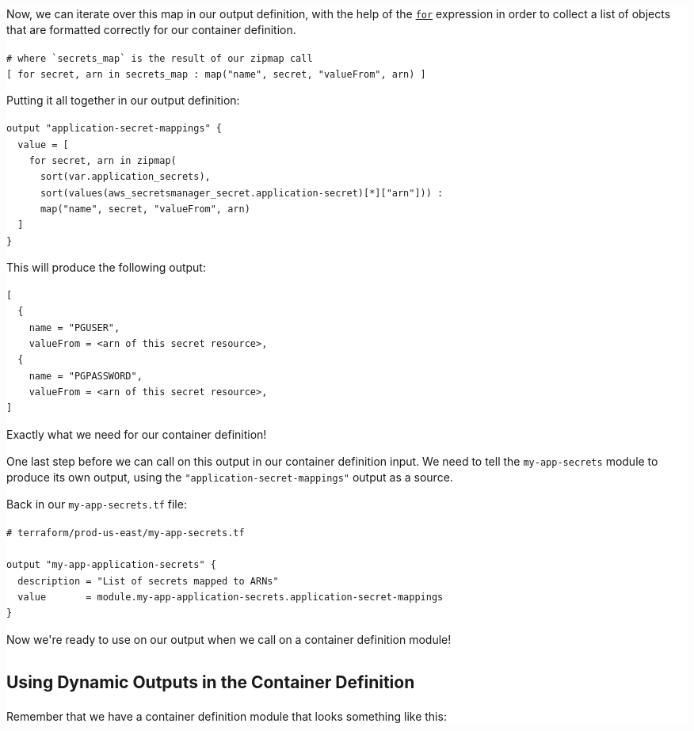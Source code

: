 Now, we can iterate over this map in our output definition, with the help of the [`for`](https://www.terraform.io/docs/configuration/expressions.html#for-expressions) expression in order to collect a list of objects that are formatted correctly for our container definition.

```
# where `secrets_map` is the result of our zipmap call
[ for secret, arn in secrets_map : map("name", secret, "valueFrom", arn) ]
```

Putting it all together in our output definition:

```
output "application-secret-mappings" {
  value = [
    for secret, arn in zipmap(
      sort(var.application_secrets),
      sort(values(aws_secretsmanager_secret.application-secret)[*]["arn"])) :
      map("name", secret, "valueFrom", arn)
  ]
}
```

This will produce the following output:

```
[
  {
    name = "PGUSER",
    valueFrom = <arn of this secret resource>,
  {
    name = "PGPASSWORD",
    valueFrom = <arn of this secret resource>,
]
```

Exactly what we need for our container definition!

One last step before we can call on this output in our container definition input. We need to tell the `my-app-secrets` module to produce its own output, using the `"application-secret-mappings"` output as a source.

Back in our `my-app-secrets.tf` file:

```
# terraform/prod-us-east/my-app-secrets.tf

output "my-app-application-secrets" {
  description = "List of secrets mapped to ARNs"
  value       = module.my-app-application-secrets.application-secret-mappings
}
```

Now we're ready to use on our output when we call on a container definition module!

## Using Dynamic Outputs in the Container Definition

Remember that we have a container definition module that looks something like this:
